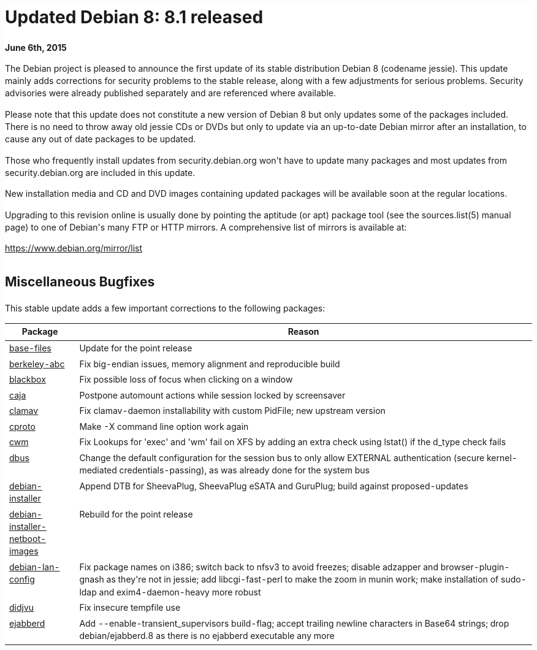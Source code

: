 
Updated Debian 8: 8.1 released
==============================


**June 6th, 2015**


The Debian project is pleased to announce the first update of its
stable distribution Debian 8 (codename jessie).
This update mainly adds corrections for security problems to the stable
release, along with a few adjustments for serious problems. Security advisories
were already published separately and are referenced where available.


Please note that this update does not constitute a new version of Debian
8 but only updates some of the packages included. There is
no need to throw away old jessie CDs or DVDs but only to update
via an up-to-date Debian mirror after an installation, to cause any out of
date packages to be updated.


Those who frequently install updates from security.debian.org won't have
to update many packages and most updates from security.debian.org are
included in this update.


New installation media and CD and DVD images containing updated packages
will be available soon at the regular locations.


Upgrading to this revision online is usually done by pointing the
aptitude (or apt) package tool (see the sources.list(5) manual page) to
one of Debian's many FTP or HTTP mirrors. A comprehensive list of
mirrors is available at:



<https://www.debian.org/mirror/list>

Miscellaneous Bugfixes
----------------------


This stable update adds a few important corrections to the following
packages:




| Package | Reason |
| --- | --- |
| [base-files](https://packages.debian.org/src:base-files) | Update for the point release |
| [berkeley-abc](https://packages.debian.org/src:berkeley-abc) | Fix big-endian issues, memory alignment and reproducible build |
| [blackbox](https://packages.debian.org/src:blackbox) | Fix possible loss of focus when clicking on a window |
| [caja](https://packages.debian.org/src:caja) | Postpone automount actions while session locked by screensaver |
| [clamav](https://packages.debian.org/src:clamav) | Fix clamav-daemon installability with custom PidFile; new upstream version |
| [cproto](https://packages.debian.org/src:cproto) | Make -X command line option work again |
| [cwm](https://packages.debian.org/src:cwm) | Fix Lookups for 'exec' and 'wm' fail on XFS by adding an extra check using lstat() if the d\_type check fails |
| [dbus](https://packages.debian.org/src:dbus) | Change the default configuration for the session bus to only allow EXTERNAL authentication (secure kernel-mediated credentials-passing), as was already done for the system bus |
| [debian-installer](https://packages.debian.org/src:debian-installer) | Append DTB for SheevaPlug, SheevaPlug eSATA and GuruPlug; build against proposed-updates |
| [debian-installer-netboot-images](https://packages.debian.org/src:debian-installer-netboot-images) | Rebuild for the point release |
| [debian-lan-config](https://packages.debian.org/src:debian-lan-config) | Fix package names on i386; switch back to nfsv3 to avoid freezes; disable adzapper and browser-plugin-gnash as they're not in jessie; add libcgi-fast-perl to make the zoom in munin work; make installation of sudo-ldap and exim4-daemon-heavy more robust |
| [didjvu](https://packages.debian.org/src:didjvu) | Fix insecure tempfile use |
| [ejabberd](https://packages.debian.org/src:ejabberd) | Add --enable-transient\_supervisors build-flag; accept trailing newline characters in Base64 strings; drop debian/ejabberd.8 as there is no ejabberd executable any more |